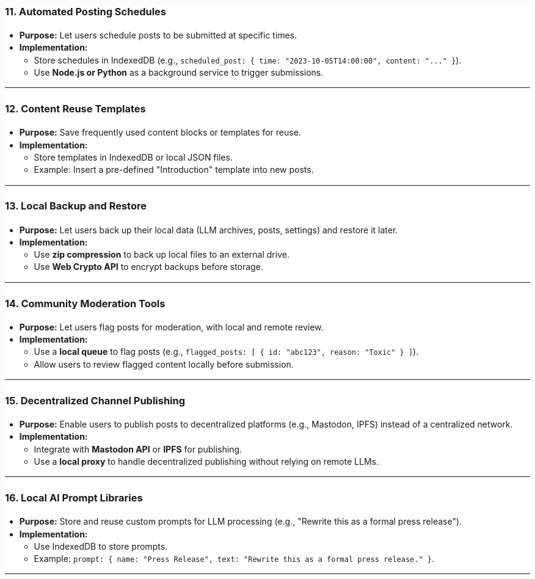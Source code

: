
### **11. Automated Posting Schedules**
- **Purpose:** Let users schedule posts to be submitted at specific times.
- **Implementation:**  
  - Store schedules in IndexedDB (e.g., `scheduled_post: { time: "2023-10-05T14:00:00", content: "..." }`).  
  - Use **Node.js or Python** as a background service to trigger submissions.

---

### **12. Content Reuse Templates**
- **Purpose:** Save frequently used content blocks or templates for reuse.
- **Implementation:**  
  - Store templates in IndexedDB or local JSON files.  
  - Example: Insert a pre-defined "Introduction" template into new posts.

---

### **13. Local Backup and Restore**
- **Purpose:** Let users back up their local data (LLM archives, posts, settings) and restore it later.
- **Implementation:**  
  - Use **zip compression** to back up local files to an external drive.  
  - Use **Web Crypto API** to encrypt backups before storage.

---

### **14. Community Moderation Tools**
- **Purpose:** Let users flag posts for moderation, with local and remote review.
- **Implementation:**  
  - Use a **local queue** to flag posts (e.g., `flagged_posts: [ { id: "abc123", reason: "Toxic" } ]`).  
  - Allow users to review flagged content locally before submission.

---

### **15. Decentralized Channel Publishing**
- **Purpose:** Enable users to publish posts to decentralized platforms (e.g., Mastodon, IPFS) instead of a centralized network.
- **Implementation:**  
  - Integrate with **Mastodon API** or **IPFS** for publishing.  
  - Use a **local proxy** to handle decentralized publishing without relying on remote LLMs.

---

### **16. Local AI Prompt Libraries**
- **Purpose:** Store and reuse custom prompts for LLM processing (e.g., "Rewrite this as a formal press release").
- **Implementation:**  
  - Use IndexedDB to store prompts.  
  - Example: `prompt: { name: "Press Release", text: "Rewrite this as a formal press release." }`.

---